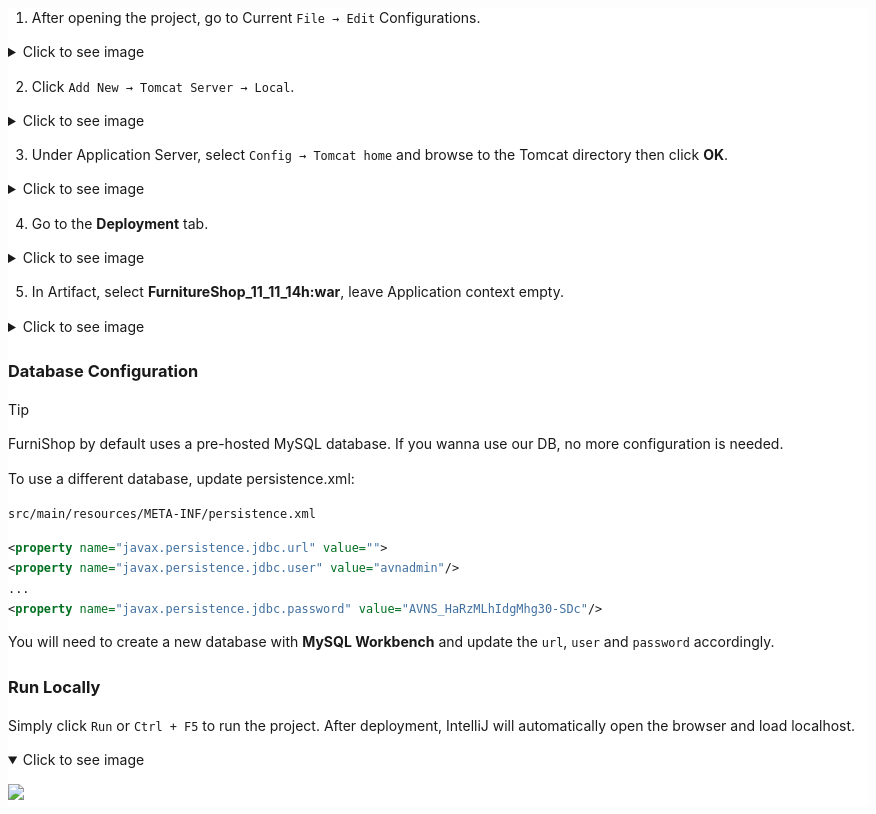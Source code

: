 1. After opening the project, go to Current `File → Edit` Configurations.

<details><summary>Click to see image</summary></details>

2. Click `Add New → Tomcat Server → Local`.

<details><summary>Click to see image</summary></details>

3. Under Application Server, select `Config → Tomcat home` and browse to the Tomcat directory then click **OK**.

<details><summary>Click to see image</summary></details>

4. Go to the **Deployment** tab.

<details><summary>Click to see image</summary></details>

5. In Artifact, select **FurnitureShop_11_11_14h:war**, leave Application context empty.

<details><summary>Click to see image</summary></details>

### Database Configuration

> [!TIP]  
> FurniShop by default uses a pre-hosted MySQL database. If you wanna use our DB, no more configuration is needed.

To use a different database, update persistence.xml:

```
src/main/resources/META-INF/persistence.xml
```

```xml
<property name="javax.persistence.jdbc.url" value="">
<property name="javax.persistence.jdbc.user" value="avnadmin"/>
...
<property name="javax.persistence.jdbc.password" value="AVNS_HaRzMLhIdgMhg30-SDc"/>
```

You will need to create a new database with **MySQL Workbench** and update the `url`, `user` and `password` accordingly.

### Run Locally

Simply click `Run` or `Ctrl + F5` to run the project. After deployment, IntelliJ will automatically open the browser and load localhost.

<details open>
<summary>Click to see image</summary>    
<pre>
<img src = "./docs/7.png"><img>
</pre>
</details>
